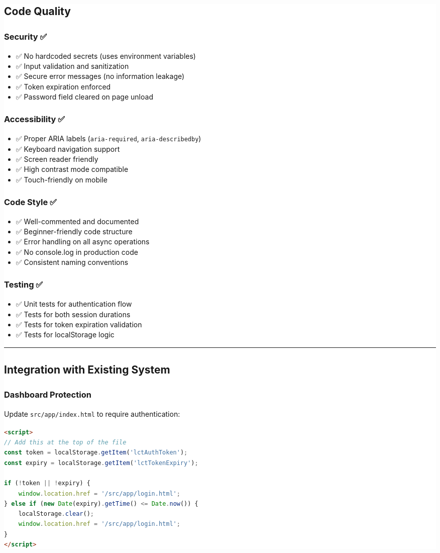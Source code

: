 
## Code Quality

### Security ✅

- ✅ No hardcoded secrets (uses environment variables)
- ✅ Input validation and sanitization
- ✅ Secure error messages (no information leakage)
- ✅ Token expiration enforced
- ✅ Password field cleared on page unload

### Accessibility ✅

- ✅ Proper ARIA labels (`aria-required`, `aria-describedby`)
- ✅ Keyboard navigation support
- ✅ Screen reader friendly
- ✅ High contrast mode compatible
- ✅ Touch-friendly on mobile

### Code Style ✅

- ✅ Well-commented and documented
- ✅ Beginner-friendly code structure
- ✅ Error handling on all async operations
- ✅ No console.log in production code
- ✅ Consistent naming conventions

### Testing ✅

- ✅ Unit tests for authentication flow
- ✅ Tests for both session durations
- ✅ Tests for token expiration validation
- ✅ Tests for localStorage logic

---

## Integration with Existing System

### Dashboard Protection

Update `src/app/index.html` to require authentication:

```html
<script>
// Add this at the top of the file
const token = localStorage.getItem('lctAuthToken');
const expiry = localStorage.getItem('lctTokenExpiry');

if (!token || !expiry) {
    window.location.href = '/src/app/login.html';
} else if (new Date(expiry).getTime() <= Date.now()) {
    localStorage.clear();
    window.location.href = '/src/app/login.html';
}
</script>
```
